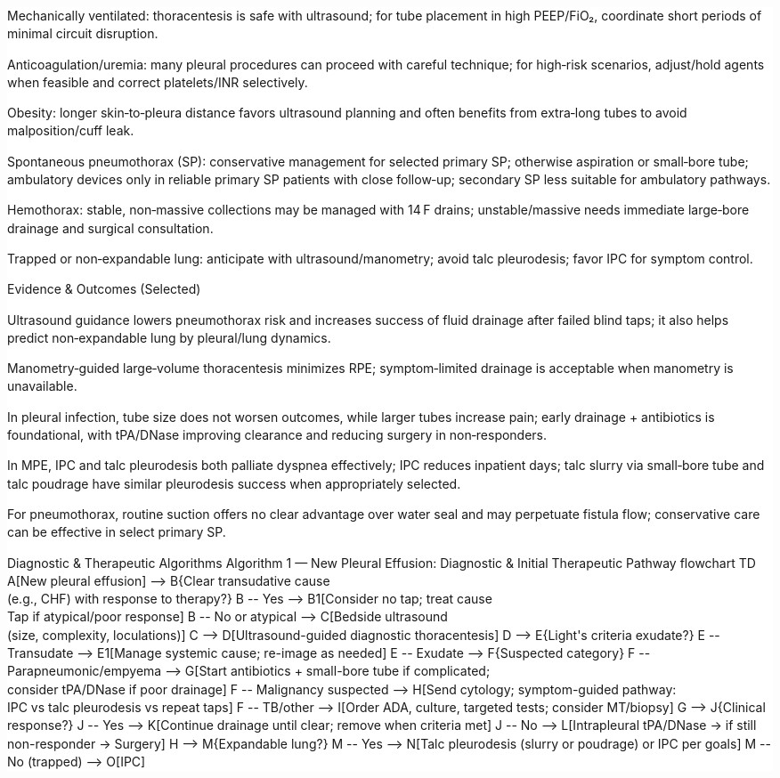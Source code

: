 Mechanically ventilated: thoracentesis is safe with ultrasound; for tube placement in high PEEP/FiO₂, coordinate short periods of minimal circuit disruption.

Anticoagulation/uremia: many pleural procedures can proceed with careful technique; for high‑risk scenarios, adjust/hold agents when feasible and correct platelets/INR selectively.

Obesity: longer skin‑to‑pleura distance favors ultrasound planning and often benefits from extra‑long tubes to avoid malposition/cuff leak.

Spontaneous pneumothorax (SP): conservative management for selected primary SP; otherwise aspiration or small‑bore tube; ambulatory devices only in reliable primary SP patients with close follow‑up; secondary SP less suitable for ambulatory pathways.

Hemothorax: stable, non‑massive collections may be managed with 14 F drains; unstable/massive needs immediate large‑bore drainage and surgical consultation.

Trapped or non‑expandable lung: anticipate with ultrasound/manometry; avoid talc pleurodesis; favor IPC for symptom control.

Evidence & Outcomes (Selected)

Ultrasound guidance lowers pneumothorax risk and increases success of fluid drainage after failed blind taps; it also helps predict non‑expandable lung by pleural/lung dynamics.

Manometry‑guided large‑volume thoracentesis minimizes RPE; symptom‑limited drainage is acceptable when manometry is unavailable.

In pleural infection, tube size does not worsen outcomes, while larger tubes increase pain; early drainage + antibiotics is foundational, with tPA/DNase improving clearance and reducing surgery in non‑responders.

In MPE, IPC and talc pleurodesis both palliate dyspnea effectively; IPC reduces inpatient days; talc slurry via small‑bore tube and talc poudrage have similar pleurodesis success when appropriately selected.

For pneumothorax, routine suction offers no clear advantage over water seal and may perpetuate fistula flow; conservative care can be effective in select primary SP.

Diagnostic & Therapeutic Algorithms
Algorithm 1 — New Pleural Effusion: Diagnostic & Initial Therapeutic Pathway
flowchart TD
A[New pleural effusion] --> B{Clear transudative cause<br/>(e.g., CHF) with response to therapy?}
B -- Yes --> B1[Consider no tap; treat cause<br/>Tap if atypical/poor response]
B -- No or atypical --> C[Bedside ultrasound<br/>(size, complexity, loculations)]
C --> D[Ultrasound-guided diagnostic thoracentesis]
D --> E{Light's criteria exudate?}
E -- Transudate --> E1[Manage systemic cause; re-image as needed]
E -- Exudate --> F{Suspected category}
F -- Parapneumonic/empyema --> G[Start antibiotics + small-bore tube if complicated;<br/>consider tPA/DNase if poor drainage]
F -- Malignancy suspected --> H[Send cytology; symptom-guided pathway:<br/>IPC vs talc pleurodesis vs repeat taps]
F -- TB/other --> I[Order ADA, culture, targeted tests; consider MT/biopsy]
G --> J{Clinical response?}
J -- Yes --> K[Continue drainage until clear; remove when criteria met]
J -- No --> L[Intrapleural tPA/DNase → if still non-responder → Surgery]
H --> M{Expandable lung?}
M -- Yes --> N[Talc pleurodesis (slurry or poudrage) or IPC per goals]
M -- No (trapped) --> O[IPC]
